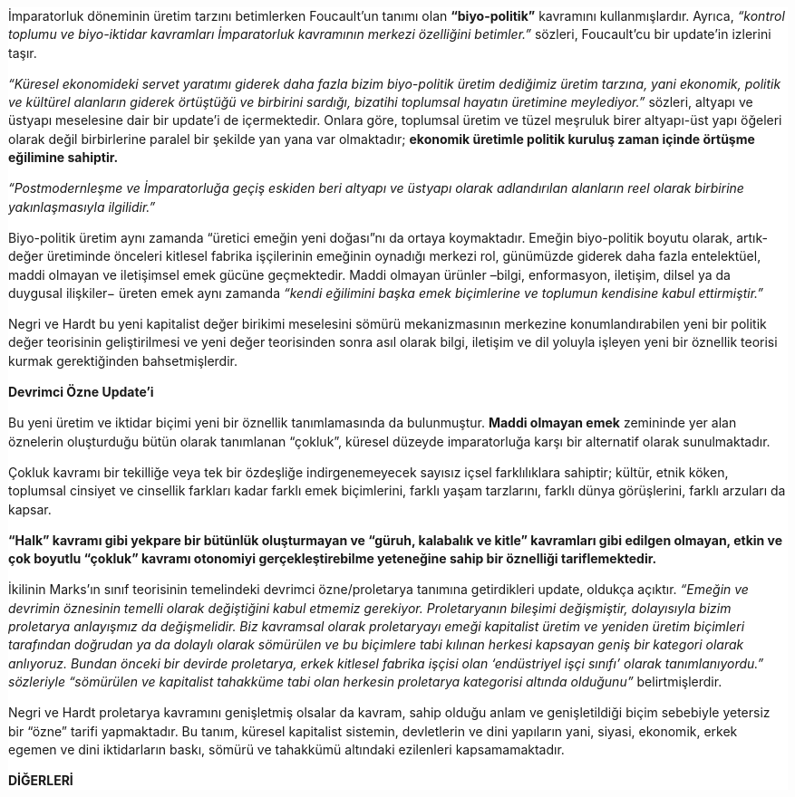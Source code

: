 İmparatorluk döneminin üretim tarzını betimlerken Foucault’un tanımı olan **“biyo-politik”** kavramını kullanmışlardır. Ayrıca, _“kontrol toplumu ve biyo-iktidar kavramları İmparatorluk kavramının merkezi özelliğini betimler.”_ sözleri, Foucault’cu bir update’in izlerini taşır.

_“Küresel ekonomideki servet yaratımı giderek daha fazla bizim biyo-politik üretim dediğimiz üretim tarzına, yani ekonomik, politik ve kültürel alanların giderek örtüştüğü ve birbirini sardığı, bizatihi toplumsal hayatın üretimine meylediyor.”_ sözleri, altyapı ve üstyapı meselesine dair bir update’i de içermektedir. Onlara göre, toplumsal üretim ve tüzel meşruluk birer altyapı-üst yapı öğeleri olarak değil birbirlerine paralel bir şekilde yan yana var olmaktadır; **ekonomik üretimle politik kuruluş zaman içinde örtüşme eğilimine sahiptir.**

_“Postmodernleşme ve İmparatorluğa geçiş eskiden beri altyapı ve üstyapı olarak adlandırılan alanların reel olarak birbirine yakınlaşmasıyla ilgilidir.”_

Biyo-politik üretim aynı zamanda “üretici emeğin yeni doğası”nı da ortaya koymaktadır. Emeğin biyo-politik boyutu olarak, artık-değer üretiminde önceleri kitlesel fabrika işçilerinin emeğinin oynadığı merkezi rol, günümüzde giderek daha fazla entelektüel, maddi olmayan ve iletişimsel emek gücüne geçmektedir. Maddi olmayan ürünler –bilgi, enformasyon, iletişim, dilsel ya da duygusal ilişkiler− üreten emek aynı zamanda _“kendi eğilimini başka emek biçimlerine ve toplumun kendisine kabul ettirmiştir.”_

Negri ve Hardt bu yeni kapitalist değer birikimi meselesini sömürü mekanizmasının merkezine konumlandırabilen yeni bir politik değer teorisinin geliştirilmesi ve yeni değer teorisinden sonra asıl olarak bilgi, iletişim ve dil yoluyla işleyen yeni bir öznellik teorisi kurmak gerektiğinden bahsetmişlerdir.

**Devrimci Özne Update’i**

Bu yeni üretim ve iktidar biçimi yeni bir öznellik tanımlamasında da bulunmuştur. **Maddi olmayan emek** zemininde yer alan öznelerin oluşturduğu bütün olarak tanımlanan “çokluk”, küresel düzeyde imparatorluğa karşı bir alternatif olarak sunulmaktadır.

Çokluk kavramı bir tekilliğe veya tek bir özdeşliğe indirgenemeyecek sayısız içsel farklılıklara sahiptir; kültür, etnik köken, toplumsal cinsiyet ve cinsellik farkları kadar farklı emek biçimlerini, farklı yaşam tarzlarını, farklı dünya görüşlerini, farklı arzuları da kapsar.

**“Halk” kavramı gibi yekpare bir bütünlük oluşturmayan ve “güruh, kalabalık ve kitle” kavramları gibi edilgen olmayan, etkin ve çok boyutlu “çokluk” kavramı otonomiyi gerçekleştirebilme yeteneğine sahip bir öznelliği tariflemektedir.**

İkilinin Marks’ın sınıf teorisinin temelindeki devrimci özne/proletarya tanımına getirdikleri update, oldukça açıktır. _“Emeğin ve devrimin öznesinin temelli olarak değiştiğini kabul etmemiz gerekiyor. Proletaryanın bileşimi değişmiştir, dolayısıyla bizim proletarya anlayışmız da değişmelidir. Biz kavramsal olarak proletaryayı emeği kapitalist üretim ve yeniden üretim biçimleri tarafından doğrudan ya da dolaylı olarak sömürülen ve bu biçimlere tabi kılınan herkesi kapsayan geniş bir kategori olarak anlıyoruz. Bundan önceki bir devirde proletarya, erkek kitlesel fabrika işçisi olan ‘endüstriyel işçi sınıfı’ olarak tanımlanıyordu.” sözleriyle “sömürülen ve kapitalist tahakküme tabi olan herkesin proletarya kategorisi altında olduğunu”_ belirtmişlerdir.

Negri ve Hardt proletarya kavramını genişletmiş olsalar da kavram, sahip olduğu anlam ve genişletildiği biçim sebebiyle yetersiz bir “özne” tarifi yapmaktadır. Bu tanım, küresel kapitalist sistemin, devletlerin ve dini yapıların yani, siyasi, ekonomik, erkek egemen ve dini iktidarların baskı, sömürü ve tahakkümü altındaki ezilenleri kapsamamaktadır.

**DİĞERLERİ**
